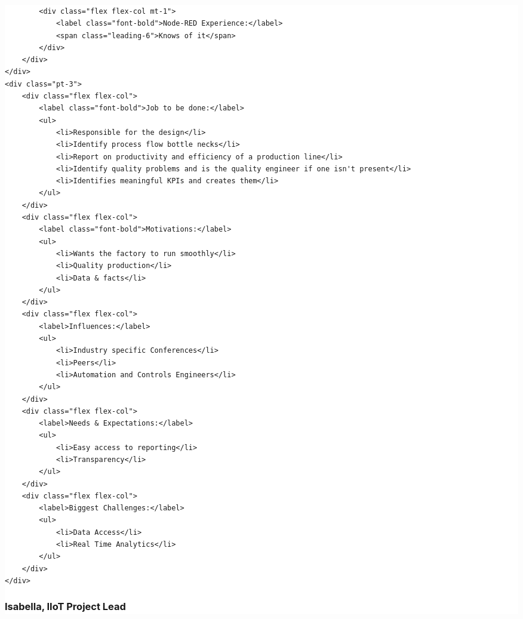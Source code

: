             <div class="flex flex-col mt-1">
                <label class="font-bold">Node-RED Experience:</label>
                <span class="leading-6">Knows of it</span>
            </div>
        </div>
    </div>
    <div class="pt-3">
        <div class="flex flex-col">
            <label class="font-bold">Job to be done:</label>
            <ul>
                <li>Responsible for the design</li>
                <li>Identify process flow bottle necks</li>
                <li>Report on productivity and efficiency of a production line</li>
                <li>Identify quality problems and is the quality engineer if one isn't present</li>
                <li>Identifies meaningful KPIs and creates them</li>
            </ul>
        </div>
        <div class="flex flex-col">
            <label class="font-bold">Motivations:</label>
            <ul>
                <li>Wants the factory to run smoothly</li>
                <li>Quality production</li>
                <li>Data & facts</li>
            </ul>
        </div>
        <div class="flex flex-col">
            <label>Influences:</label>
            <ul>
                <li>Industry specific Conferences</li>
                <li>Peers</li>
                <li>Automation and Controls Engineers</li>
            </ul>
        </div>
        <div class="flex flex-col">
            <label>Needs & Expectations:</label>
            <ul>
                <li>Easy access to reporting</li>
                <li>Transparency</li>
            </ul>
        </div>
        <div class="flex flex-col">
            <label>Biggest Challenges:</label>
            <ul>
                <li>Data Access</li>
                <li>Real Time Analytics</li>
            </ul>
        </div>
    </div>
</div>


### Isabella, IIoT Project Lead
